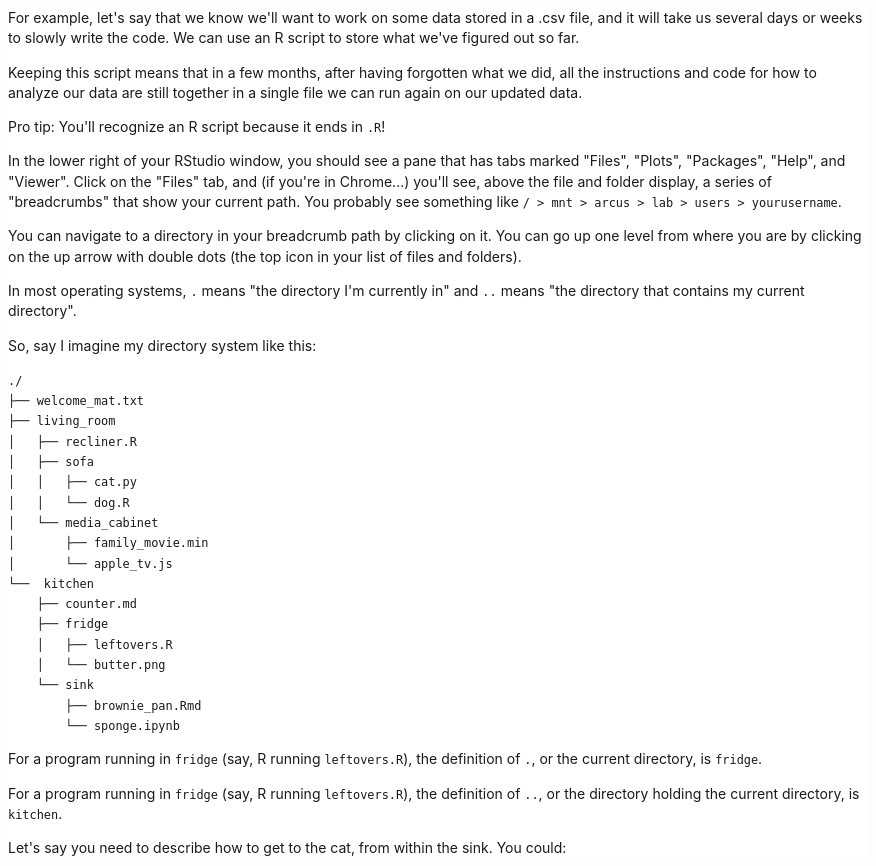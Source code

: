 For example, let's say that we know we'll want to work on some data stored in a .csv file, and it will take us several days or weeks to slowly write the code.  We can use an R script to store what we've figured out so far.  

Keeping this script means that in a few months, after having forgotten what we did, all the instructions and code for how to analyze our data are still together in a single file we can run again on our updated data.

<div class = "hint">

Pro tip:  You'll recognize an R script because it ends in `.R`!

</div>

In the lower right of your RStudio window, you should see a pane that has tabs marked "Files", "Plots", "Packages", "Help", and "Viewer".  Click on the "Files" tab, and (if you're in Chrome...) you'll see, above the file and folder display, a series of "breadcrumbs" that show your current path.  You probably see something like `/ > mnt > arcus > lab > users > yourusername`.

You can navigate to a directory in your breadcrumb path by clicking on it.  You can go up one level from where you are by clicking on the up arrow with double dots (the top icon in your list of files and folders).

<div class = "hint">

In most operating systems, `.` means "the directory I'm currently in" and `..` means "the directory that contains my current directory".  

So, say I imagine my directory system like this:

```
./
├── welcome_mat.txt
├── living_room
│   ├── recliner.R
│   ├── sofa
│   │   ├── cat.py
│   │   └── dog.R
│   └── media_cabinet
│       ├── family_movie.min
│       └── apple_tv.js
└──  kitchen
    ├── counter.md
    ├── fridge
    │   ├── leftovers.R
    │   └── butter.png
    └── sink
        ├── brownie_pan.Rmd
        └── sponge.ipynb
```
For a program running in `fridge` (say, R running `leftovers.R`), the definition of `.`, or the current directory, is `fridge`.  

For a program running in `fridge` (say, R running `leftovers.R`), the definition of `..`, or the directory holding the current directory, is `kitchen`.

Let's say you need to describe how to get to the cat, from within the sink.  You could:
